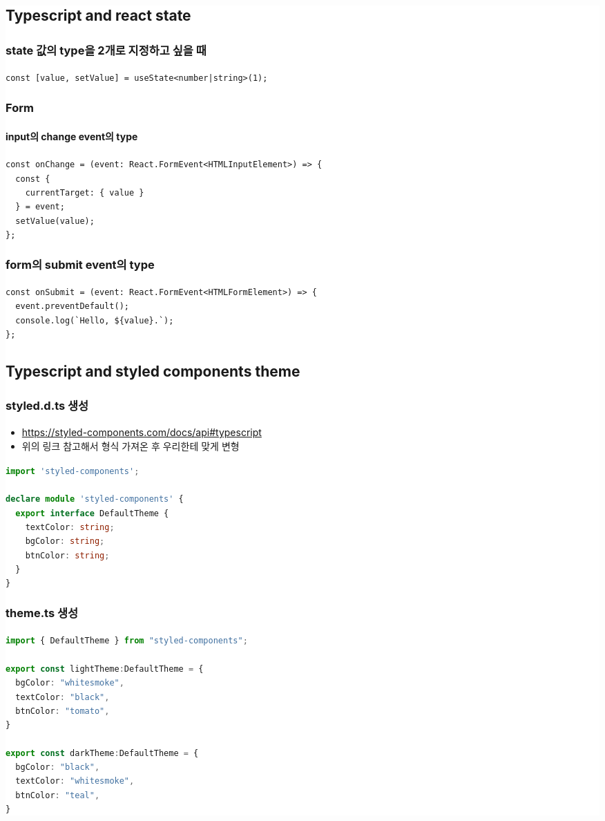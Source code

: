 ## Typescript and react state
### state 값의 type을 2개로 지정하고 싶을 때
```tsx
const [value, setValue] = useState<number|string>(1);
```

### Form
#### input의 change event의 type
```tsx
const onChange = (event: React.FormEvent<HTMLInputElement>) => {
  const {
    currentTarget: { value }
  } = event;
  setValue(value);
};
```

### form의 submit event의 type
```tsx
const onSubmit = (event: React.FormEvent<HTMLFormElement>) => {
  event.preventDefault();
  console.log(`Hello, ${value}.`);
};
```

## Typescript and styled components theme
### styled.d.ts 생성
* <https://styled-components.com/docs/api#typescript>
* 위의 링크 참고해서 형식 가져온 후 우리한테 맞게 변형
```ts
import 'styled-components';

declare module 'styled-components' {
  export interface DefaultTheme {
    textColor: string;
    bgColor: string;
    btnColor: string;
  }
}
```

### theme.ts 생성
```ts
import { DefaultTheme } from "styled-components";

export const lightTheme:DefaultTheme = {
  bgColor: "whitesmoke",
  textColor: "black",
  btnColor: "tomato",
}

export const darkTheme:DefaultTheme = {
  bgColor: "black",
  textColor: "whitesmoke",
  btnColor: "teal",
}
```


  [key: string]: string[];
  [key: string]: string[];
  [key: string]: IToDo[];